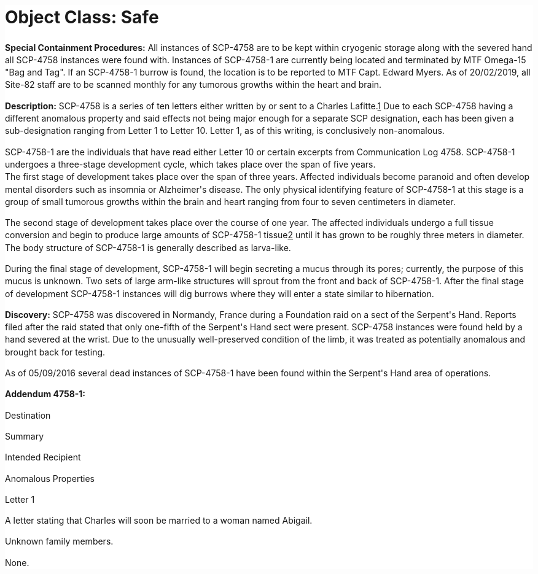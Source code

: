 Object Class: Safe
==================

**Special Containment Procedures:** All instances of SCP-4758 are to be kept within cryogenic storage along with the severed hand all SCP-4758 instances were found with. Instances of SCP-4758-1 are currently being located and terminated by MTF Omega-15 "Bag and Tag". If an SCP-4758-1 burrow is found, the location is to be reported to MTF Capt. Edward Myers. As of 20/02/2019, all Site-82 staff are to be scanned monthly for any tumorous growths within the heart and brain.

**Description:** SCP-4758 is a series of ten letters either written by or sent to a Charles Lafitte.[1](javascript:;) Due to each SCP-4758 having a different anomalous property and said effects not being major enough for a separate SCP designation, each has been given a sub-designation ranging from Letter 1 to Letter 10. Letter 1, as of this writing, is conclusively non-anomalous.

SCP-4758-1 are the individuals that have read either Letter 10 or certain excerpts from Communication Log 4758. SCP-4758-1 undergoes a three-stage development cycle, which takes place over the span of five years.  
The first stage of development takes place over the span of three years. Affected individuals become paranoid and often develop mental disorders such as insomnia or Alzheimer's disease. The only physical identifying feature of SCP-4758-1 at this stage is a group of small tumorous growths within the brain and heart ranging from four to seven centimeters in diameter.

The second stage of development takes place over the course of one year. The affected individuals undergo a full tissue conversion and begin to produce large amounts of SCP-4758-1 tissue[2](javascript:;) until it has grown to be roughly three meters in diameter. The body structure of SCP-4758-1 is generally described as larva-like.

During the final stage of development, SCP-4758-1 will begin secreting a mucus through its pores; currently, the purpose of this mucus is unknown. Two sets of large arm-like structures will sprout from the front and back of SCP-4758-1. After the final stage of development SCP-4758-1 instances will dig burrows where they will enter a state similar to hibernation.

**Discovery:** SCP-4758 was discovered in Normandy, France during a Foundation raid on a sect of the Serpent's Hand. Reports filed after the raid stated that only one-fifth of the Serpent's Hand sect were present. SCP-4758 instances were found held by a hand severed at the wrist. Due to the unusually well-preserved condition of the limb, it was treated as potentially anomalous and brought back for testing.

As of 05/09/2016 several dead instances of SCP-4758-1 have been found within the Serpent's Hand area of operations.

**Addendum 4758-1:**

Destination

Summary

Intended Recipient

Anomalous Properties

Letter 1

A letter stating that Charles will soon be married to a woman named Abigail.

Unknown family members.

None.
